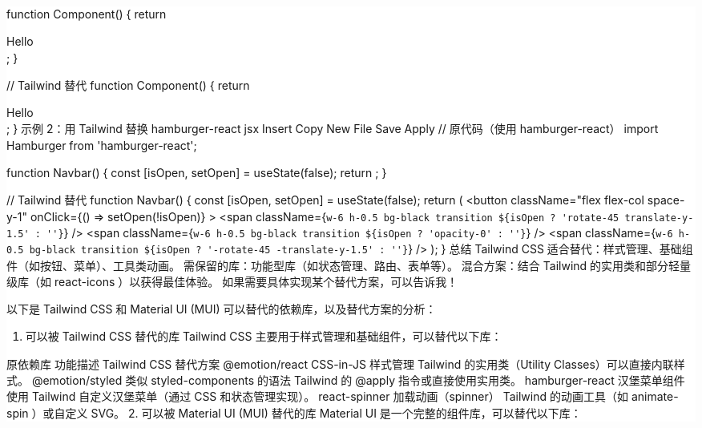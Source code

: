 function Component() {
  return <div css={style}>Hello</div>;
}

// Tailwind 替代
function Component() {
  return <div className="text-blue-500 text-2xl">Hello</div>;
}
示例 2：用 Tailwind 替换 hamburger-react
jsx
Insert
Copy
New File
Save
Apply
// 原代码（使用 hamburger-react）
import Hamburger from 'hamburger-react';

function Navbar() {
  const [isOpen, setOpen] = useState(false);
  return <Hamburger toggled={isOpen} toggle={setOpen} />;
}

// Tailwind 替代
function Navbar() {
  const [isOpen, setOpen] = useState(false);
  return (
    <button
      className="flex flex-col space-y-1"
      onClick={() => setOpen(!isOpen)}
    >
      <span className={`w-6 h-0.5 bg-black transition ${isOpen ? 'rotate-45 translate-y-1.5' : ''}`} />
      <span className={`w-6 h-0.5 bg-black transition ${isOpen ? 'opacity-0' : ''}`} />
      <span className={`w-6 h-0.5 bg-black transition ${isOpen ? '-rotate-45 -translate-y-1.5' : ''}`} />
    </button>
  );
}
总结
Tailwind CSS 适合替代：样式管理、基础组件（如按钮、菜单）、工具类动画。
需保留的库：功能型库（如状态管理、路由、表单等）。
混合方案：结合 Tailwind 的实用类和部分轻量级库（如 react-icons ）以获得最佳体验。
如果需要具体实现某个替代方案，可以告诉我！


以下是 Tailwind CSS 和 Material UI (MUI) 可以替代的依赖库，以及替代方案的分析：

1. 可以被 Tailwind CSS 替代的库
Tailwind CSS 主要用于样式管理和基础组件，可以替代以下库：

原依赖库	功能描述	Tailwind CSS 替代方案
@emotion/react	CSS-in-JS 样式管理	Tailwind 的实用类（Utility Classes）可以直接内联样式。
@emotion/styled	类似 styled-components 的语法	Tailwind 的 @apply 指令或直接使用实用类。
hamburger-react	汉堡菜单组件	使用 Tailwind 自定义汉堡菜单（通过 CSS 和状态管理实现）。
react-spinner	加载动画（spinner）	Tailwind 的动画工具（如 animate-spin ）或自定义 SVG。
2. 可以被 Material UI (MUI) 替代的库
Material UI 是一个完整的组件库，可以替代以下库：
